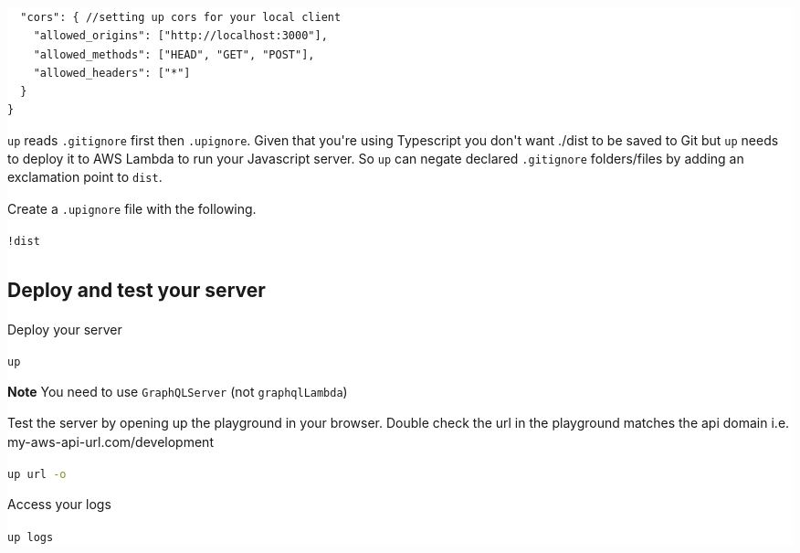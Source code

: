 ```json5
  "cors": { //setting up cors for your local client
    "allowed_origins": ["http://localhost:3000"],
    "allowed_methods": ["HEAD", "GET", "POST"],
    "allowed_headers": ["*"]
  }
}
```

`up` reads `.gitignore` first then `.upignore`. Given that you're using Typescript you don't want ./dist to be saved to Git but `up` needs to deploy it to AWS Lambda to run your Javascript server. So `up` can negate declared `.gitignore` folders/files by adding an exclamation point to `dist`.

Create a `.upignore` file with the following. 

```
!dist
```

## Deploy and test your server

Deploy your server

```sh
up
```

**Note** You need to use `GraphQLServer` (not `graphqlLambda`)

Test the server by opening up the playground in your browser. Double check the url in the playground matches the api domain i.e. my-aws-api-url.com/development

```sh
up url -o
```

Access your logs

```sh
up logs
```
